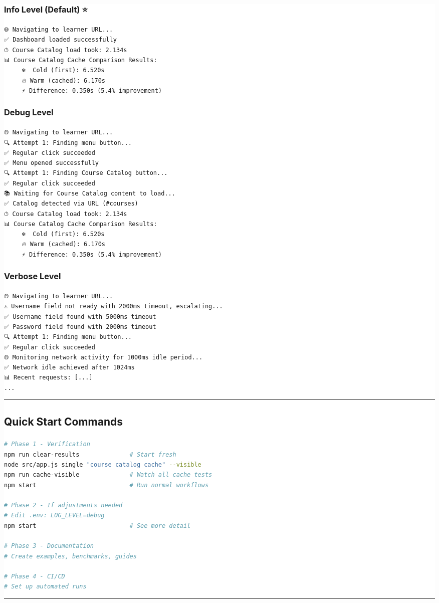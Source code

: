 ### Info Level (Default) ⭐
```
🌐 Navigating to learner URL...
✅ Dashboard loaded successfully
⏱ Course Catalog load took: 2.134s
📊 Course Catalog Cache Comparison Results:
	 ❄️  Cold (first): 6.520s
	 🔥 Warm (cached): 6.170s
	 ⚡ Difference: 0.350s (5.4% improvement)
```

### Debug Level
```
🌐 Navigating to learner URL...
🔍 Attempt 1: Finding menu button...
✅ Regular click succeeded
✅ Menu opened successfully
🔍 Attempt 1: Finding Course Catalog button...
✅ Regular click succeeded
📚 Waiting for Course Catalog content to load...
✅ Catalog detected via URL (#courses)
⏱ Course Catalog load took: 2.134s
📊 Course Catalog Cache Comparison Results:
	 ❄️  Cold (first): 6.520s
	 🔥 Warm (cached): 6.170s
	 ⚡ Difference: 0.350s (5.4% improvement)
```

### Verbose Level
```
🌐 Navigating to learner URL...
⚠️ Username field not ready with 2000ms timeout, escalating...
✅ Username field found with 5000ms timeout
✅ Password field found with 2000ms timeout
🔍 Attempt 1: Finding menu button...
✅ Regular click succeeded
🌐 Monitoring network activity for 1000ms idle period...
✅ Network idle achieved after 1024ms
📊 Recent requests: [...]
...
```

---

## Quick Start Commands

```bash
# Phase 1 - Verification
npm run clear-results              # Start fresh
node src/app.js single "course catalog cache" --visible
npm run cache-visible              # Watch all cache tests
npm start                          # Run normal workflows

# Phase 2 - If adjustments needed
# Edit .env: LOG_LEVEL=debug
npm start                          # See more detail

# Phase 3 - Documentation
# Create examples, benchmarks, guides

# Phase 4 - CI/CD
# Set up automated runs
```

---